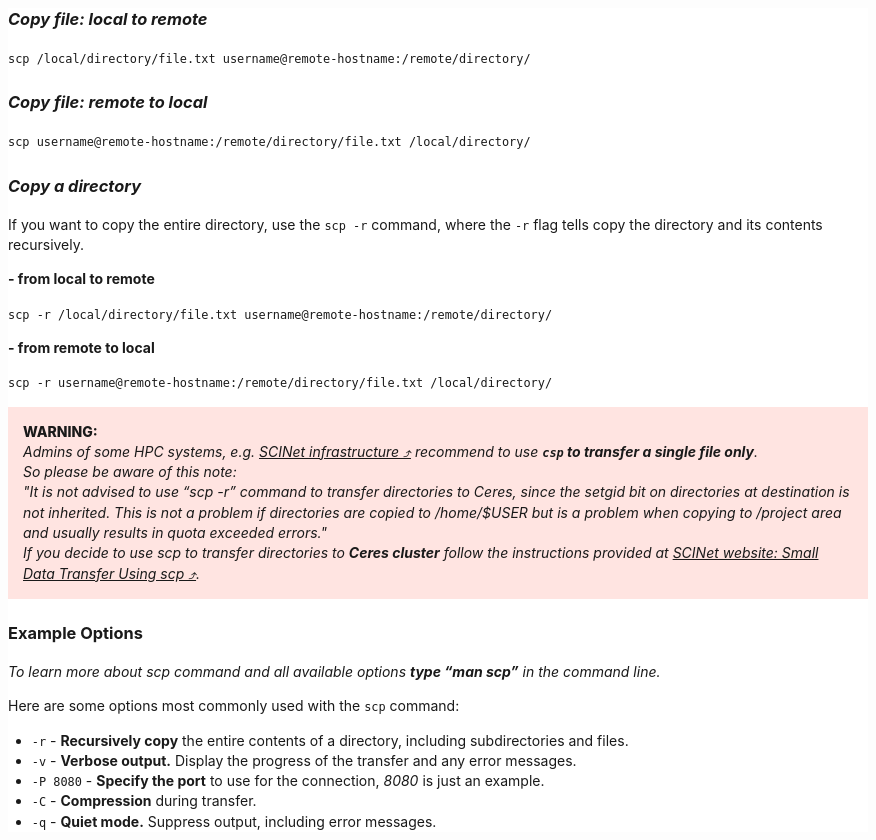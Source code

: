 ### <i>Copy file: <b>local to remote</b></i>

```
scp /local/directory/file.txt username@remote-hostname:/remote/directory/
```

### <i>Copy file: <b>remote to local</b></i>

```
scp username@remote-hostname:/remote/directory/file.txt /local/directory/
```

### <i>Copy a directory</i>

If you want to copy the entire directory, use the `scp -r` command, where the `-r` flag tells copy the directory and its contents recursively.

**- from local to remote**

```
scp -r /local/directory/file.txt username@remote-hostname:/remote/directory/
```

**- from remote to local**

```
scp -r username@remote-hostname:/remote/directory/file.txt /local/directory/
```

<div style="background: mistyrose; padding: 15px; margin-bottom: 20px;">
<span style="font-weight:800;">WARNING:</span>
<br><span style="font-style:italic;">
Admins of some HPC systems, e.g. <a href="https://datascience.101workbook.org/06-IntroToHPC/01-HPC-NETWORKS/02-SCINET/01-scient-network-intro" target="_blank">SCINet infrastructure  ⤴</a> recommend to use <b><code>csp</code> to transfer a single file only</b>.<br>
So please be aware of this note: <br>
"It is not advised to use “scp -r” command to transfer directories to Ceres, since the setgid bit on directories at destination is not inherited. This is not a problem if directories are copied to /home/$USER but is a problem when copying to /project area and usually results in quota exceeded errors." <br>
If you decide to use scp to transfer directories to <b>Ceres cluster</b> follow the instructions provided at <a href="https://scinet.usda.gov/guides/data/datatransfer#small-data-transfer-using-scp-and-rsync" target="_blank">SCINet website: Small Data Transfer Using scp  ⤴</a>.
</span>
</div>

### Example Options

<i>To learn more about scp command and all available options <b>type “man scp”</b> in the command line.</i>

Here are some options most commonly used with the `scp` command:

* `-r` - **Recursively copy** the entire contents of a directory, including subdirectories and files.
* `-v` - **Verbose output.** Display the progress of the transfer and any error messages.
* `-P 8080` - **Specify the port** to use for the connection, *8080* is just an example.
* `-C` - **Compression** during transfer.
* `-q` - **Quiet mode.** Suppress output, including error messages.
